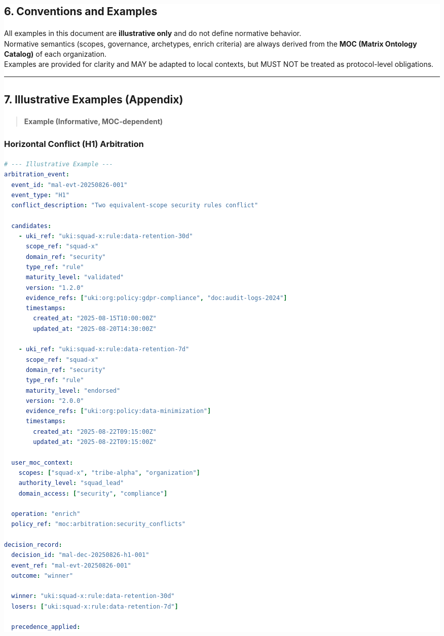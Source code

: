 
## 6. Conventions and Examples

All examples in this document are **illustrative only** and do not define normative behavior.  
Normative semantics (scopes, governance, archetypes, enrich criteria) are always derived from the **MOC (Matrix Ontology Catalog)** of each organization.  
Examples are provided for clarity and MAY be adapted to local contexts, but MUST NOT be treated as protocol-level obligations.

---

## 7. Illustrative Examples (Appendix)

> **Example (Informative, MOC-dependent)**

### **Horizontal Conflict (H1) Arbitration**
```yaml
# --- Illustrative Example ---
arbitration_event:
  event_id: "mal-evt-20250826-001"
  event_type: "H1"
  conflict_description: "Two equivalent-scope security rules conflict"
  
  candidates:
    - uki_ref: "uki:squad-x:rule:data-retention-30d"
      scope_ref: "squad-x"
      domain_ref: "security"
      type_ref: "rule"
      maturity_level: "validated"
      version: "1.2.0"
      evidence_refs: ["uki:org:policy:gdpr-compliance", "doc:audit-logs-2024"]
      timestamps:
        created_at: "2025-08-15T10:00:00Z"
        updated_at: "2025-08-20T14:30:00Z"
    
    - uki_ref: "uki:squad-x:rule:data-retention-7d"
      scope_ref: "squad-x"
      domain_ref: "security"
      type_ref: "rule"
      maturity_level: "endorsed"
      version: "2.0.0"
      evidence_refs: ["uki:org:policy:data-minimization"]
      timestamps:
        created_at: "2025-08-22T09:15:00Z"
        updated_at: "2025-08-22T09:15:00Z"
  
  user_moc_context:
    scopes: ["squad-x", "tribe-alpha", "organization"]
    authority_level: "squad_lead"
    domain_access: ["security", "compliance"]
  
  operation: "enrich"
  policy_ref: "moc:arbitration:security_conflicts"

decision_record:
  decision_id: "mal-dec-20250826-h1-001"
  event_ref: "mal-evt-20250826-001"
  outcome: "winner"
  
  winner: "uki:squad-x:rule:data-retention-30d"
  losers: ["uki:squad-x:rule:data-retention-7d"]
  
  precedence_applied:
```